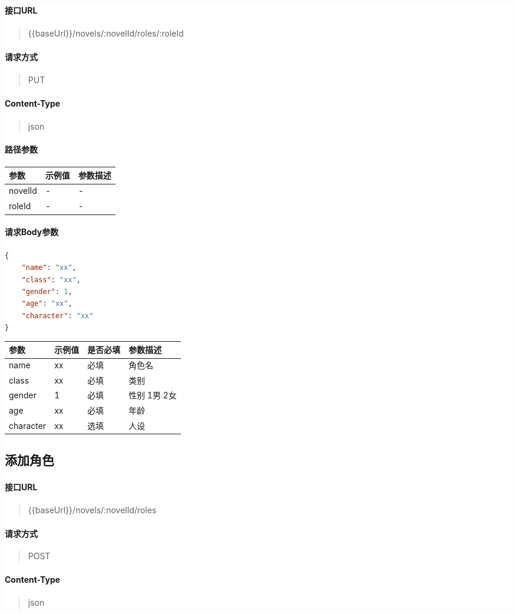 #### 接口URL
> {{baseUrl}}/novels/:novelId/roles/:roleId

#### 请求方式
> PUT

#### Content-Type
> json



#### 路径参数

| 参数        | 示例值   |  参数描述  |
| :--------   | :-----  | :----  |
| novelId     | - | - |
| roleId     | - | - |



#### 请求Body参数

```json
{
	"name": "xx",
	"class": "xx",
	"gender": 1,
	"age": "xx",
	"character": "xx"
}
```
| 参数        | 示例值   | 是否必填   |  参数描述  |
| :--------   | :-----  | :-----  | :----  |
| name     | xx |  必填 | 角色名 |
| class     | xx |  必填 | 类别 |
| gender     | 1 |  必填 | 性别 1男 2女 |
| age     | xx |  必填 | 年龄 |
| character     | xx |  选填 | 人设 |



## 添加角色

#### 接口URL
> {{baseUrl}}/novels/:novelId/roles

#### 请求方式
> POST

#### Content-Type
> json
